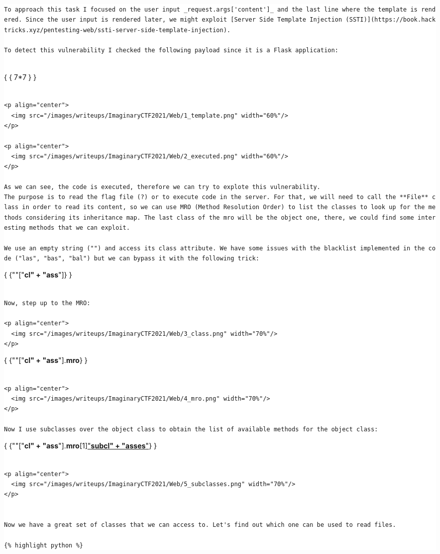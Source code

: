 ```
To approach this task I focused on the user input _request.args['content']_ and the last line where the template is rendered. Since the user input is rendered later, we might exploit [Server Side Template Injection (SSTI)](https://book.hacktricks.xyz/pentesting-web/ssti-server-side-template-injection). 

To detect this vulnerability I checked the following payload since it is a Flask application:


```
{ { 7*7 } } 
```

<p align="center">
  <img src="/images/writeups/ImaginaryCTF2021/Web/1_template.png" width="60%"/>
</p>

<p align="center">
  <img src="/images/writeups/ImaginaryCTF2021/Web/2_executed.png" width="60%"/>
</p>

As we can see, the code is executed, therefore we can try to explote this vulnerability.
The purpose is to read the flag file (?) or to execute code in the server. For that, we will need to call the **File** class in order to read its content, so we can use MRO (Method Resolution Order) to list the classes to look up for the methods considering its inheritance map. The last class of the mro will be the object one, there, we could find some interesting methods that we can exploit.

We use an empty string ("") and access its class attribute. We have some issues with the blacklist implemented in the code ("las", "bas", "bal") but we can bypass it with the following trick:

```
{ {""["__cl" + "ass__"]} }
```

Now, step up to the MRO:

<p align="center">
  <img src="/images/writeups/ImaginaryCTF2021/Web/3_class.png" width="70%"/>
</p>

```
{ {""["__cl" + "ass__"].__mro__} }
```

<p align="center">
  <img src="/images/writeups/ImaginaryCTF2021/Web/4_mro.png" width="70%"/>
</p>

Now I use subclasses over the object class to obtain the list of available methods for the object class:

```
{ {""["__cl" + "ass__"].__mro__[1]["__subcl" + "asses__"]()} }
```

<p align="center">
  <img src="/images/writeups/ImaginaryCTF2021/Web/5_subclasses.png" width="70%"/>
</p>


Now we have a great set of classes that we can access to. Let's find out which one can be used to read files.

{% highlight python %}

```